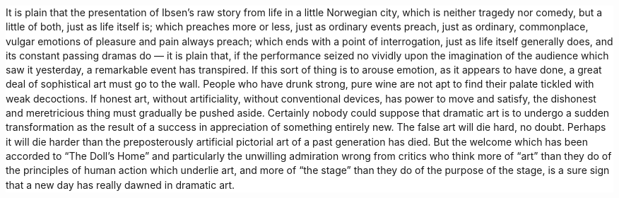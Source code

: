 It is plain that the presentation of Ibsen’s raw story from life in a little Norwegian city, which is neither tragedy nor comedy, but a little of both, just as life itself is; which preaches more or less, just as ordinary events preach, just as ordinary, commonplace, vulgar emotions of pleasure and pain always preach; which ends with a point of interrogation, just as life itself generally does, and its constant passing dramas do — it is plain that, if the performance seized no vividly upon the imagination of the audience which saw it yesterday, a remarkable event has transpired. If this sort of thing is to arouse emotion, as it appears to have done, a great deal of sophistical art must go to the wall. People who have drunk strong, pure wine are not apt to find their palate tickled with weak decoctions. If honest art, without artificiality, without conventional devices, has power to move and satisfy, the dishonest and meretricious thing must gradually be pushed aside. Certainly nobody could suppose that dramatic art is to undergo a sudden transformation as the result of a success in appreciation of something entirely new. The false art will die hard, no doubt. Perhaps it will die harder than the preposterously artificial pictorial art of a past generation has died. But the welcome which has been accorded to “The Doll’s Home” and particularly the unwilling admiration wrong from critics who think more of “art” than they do of the principles of human action which underlie art, and more of “the stage” than they do of the purpose of the stage, is a sure sign that a new day has really dawned in dramatic art.
